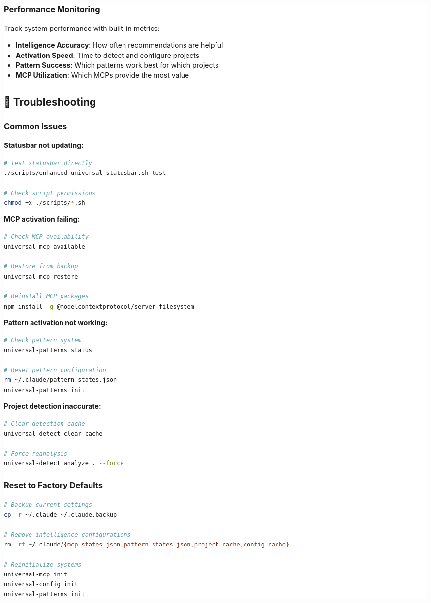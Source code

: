 ### Performance Monitoring
Track system performance with built-in metrics:
- **Intelligence Accuracy**: How often recommendations are helpful
- **Activation Speed**: Time to detect and configure projects
- **Pattern Success**: Which patterns work best for which projects
- **MCP Utilization**: Which MCPs provide the most value

## 🔧 Troubleshooting

### Common Issues

**Statusbar not updating:**
```bash
# Test statusbar directly
./scripts/enhanced-universal-statusbar.sh test

# Check script permissions
chmod +x ./scripts/*.sh
```

**MCP activation failing:**
```bash
# Check MCP availability
universal-mcp available

# Restore from backup
universal-mcp restore

# Reinstall MCP packages
npm install -g @modelcontextprotocol/server-filesystem
```

**Pattern activation not working:**
```bash
# Check pattern system
universal-patterns status

# Reset pattern configuration
rm ~/.claude/pattern-states.json
universal-patterns init
```

**Project detection inaccurate:**
```bash
# Clear detection cache
universal-detect clear-cache

# Force reanalysis
universal-detect analyze . --force
```

### Reset to Factory Defaults
```bash
# Backup current settings
cp -r ~/.claude ~/.claude.backup

# Remove intelligence configurations
rm -rf ~/.claude/{mcp-states.json,pattern-states.json,project-cache,config-cache}

# Reinitialize systems
universal-mcp init
universal-config init
universal-patterns init
```
